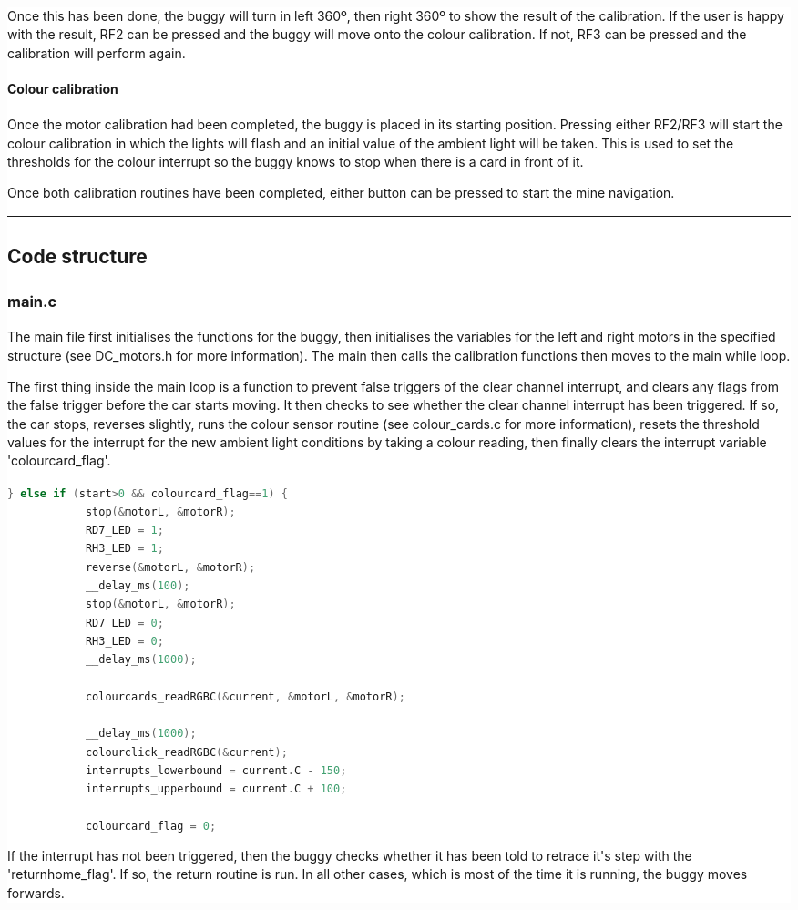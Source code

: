 Once this has been done, the buggy will turn in left 360º, then right 360º to show the result of the calibration. If the user is happy with the result, RF2 can be pressed and the buggy will move onto the colour calibration. If not, RF3 can be pressed and the calibration will perform again. 

#### Colour calibration

Once the motor calibration had been completed, the buggy is placed in its starting position. Pressing either RF2/RF3 will start the colour calibration in which the lights will flash and an initial value of the ambient light will be taken. This is used to set the thresholds for the colour interrupt so the buggy knows to stop when there is a card in front of it. 

Once both calibration routines have been completed, either button can be pressed to start the mine navigation.

---

## Code structure

### main.c

The main file first initialises the functions for the buggy, then initialises the variables for the left and right motors in the specified structure (see DC_motors.h for more information). The main then calls the calibration functions then moves to the main while loop. 

The first thing inside the main loop is a function to prevent false triggers of the clear channel interrupt, and clears any flags from the false trigger before the car starts moving. It then checks to see whether the clear channel interrupt has been triggered. If so, the car stops, reverses slightly, runs the colour sensor routine (see colour_cards.c for more information), resets the threshold values for the interrupt for the new ambient light conditions by taking a colour reading, then finally clears the interrupt variable 'colourcard_flag'. 

```c
} else if (start>0 && colourcard_flag==1) {
            stop(&motorL, &motorR);
            RD7_LED = 1;
            RH3_LED = 1;
            reverse(&motorL, &motorR);
            __delay_ms(100);
            stop(&motorL, &motorR);
            RD7_LED = 0;
            RH3_LED = 0;
            __delay_ms(1000);
            
            colourcards_readRGBC(&current, &motorL, &motorR);
            
            __delay_ms(1000);
            colourclick_readRGBC(&current);
            interrupts_lowerbound = current.C - 150;
            interrupts_upperbound = current.C + 100;
            
            colourcard_flag = 0;
```

If the interrupt has not been triggered, then the buggy checks whether it has been told to retrace it's step with the 'returnhome_flag'. If so, the return routine is run. In all other cases, which is most of the time it is running, the buggy moves forwards.
